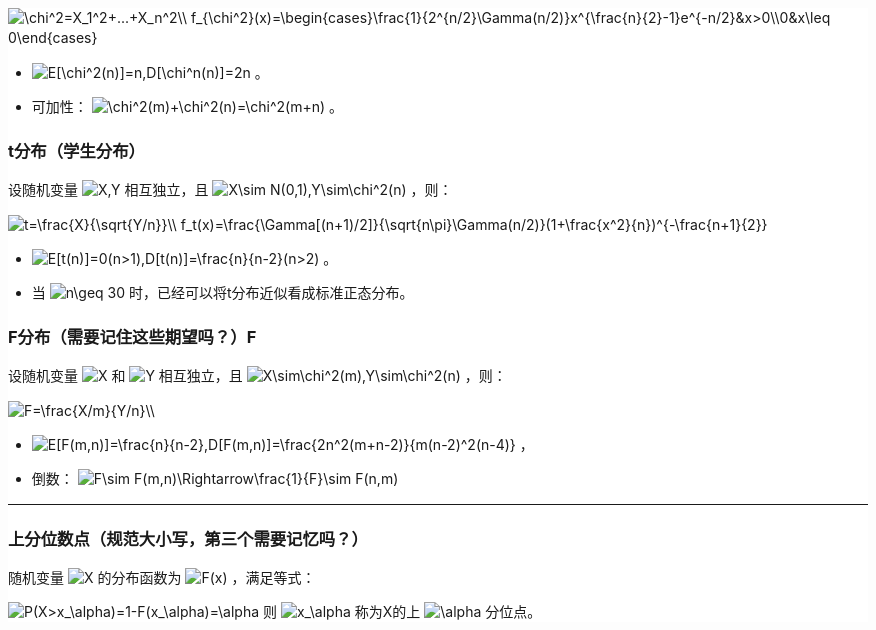 <img src="https://www.zhihu.com/equation?tex=\chi^2=X_1^2+...+X_n^2\\
f_{\chi^2}(x)=\begin{cases}\frac{1}{2^{n/2}\Gamma(n/2)}x^{\frac{n}{2}-1}e^{-n/2}&x>0\\0&x\leq 0\end{cases}
" alt="\chi^2=X_1^2+...+X_n^2\\
f_{\chi^2}(x)=\begin{cases}\frac{1}{2^{n/2}\Gamma(n/2)}x^{\frac{n}{2}-1}e^{-n/2}&x>0\\0&x\leq 0\end{cases}
" class="ee_img tr_noresize" eeimg="1">


*  <img src="https://www.zhihu.com/equation?tex=E[\chi^2(n)]=n,D[\chi^n(n)]=2n" alt="E[\chi^2(n)]=n,D[\chi^n(n)]=2n" class="ee_img tr_noresize" eeimg="1"> 。

* 可加性： <img src="https://www.zhihu.com/equation?tex=\chi^2(m)+\chi^2(n)=\chi^2(m+n)" alt="\chi^2(m)+\chi^2(n)=\chi^2(m+n)" class="ee_img tr_noresize" eeimg="1"> 。

### t分布（学生分布）

设随机变量 <img src="https://www.zhihu.com/equation?tex=X,Y" alt="X,Y" class="ee_img tr_noresize" eeimg="1"> 相互独立，且 <img src="https://www.zhihu.com/equation?tex=X\sim N(0,1),Y\sim\chi^2(n)" alt="X\sim N(0,1),Y\sim\chi^2(n)" class="ee_img tr_noresize" eeimg="1"> ，则：

<img src="https://www.zhihu.com/equation?tex=t=\frac{X}{\sqrt{Y/n}}\\
f_t(x)=\frac{\Gamma[(n+1)/2]}{\sqrt{n\pi}\Gamma(n/2)}(1+\frac{x^2}{n})^{-\frac{n+1}{2}}
" alt="t=\frac{X}{\sqrt{Y/n}}\\
f_t(x)=\frac{\Gamma[(n+1)/2]}{\sqrt{n\pi}\Gamma(n/2)}(1+\frac{x^2}{n})^{-\frac{n+1}{2}}
" class="ee_img tr_noresize" eeimg="1">

*  <img src="https://www.zhihu.com/equation?tex=E[t(n)]=0(n>1),D[t(n)]=\frac{n}{n-2}(n>2)" alt="E[t(n)]=0(n>1),D[t(n)]=\frac{n}{n-2}(n>2)" class="ee_img tr_noresize" eeimg="1"> 。

* 当 <img src="https://www.zhihu.com/equation?tex=n\geq 30" alt="n\geq 30" class="ee_img tr_noresize" eeimg="1"> 时，已经可以将t分布近似看成标准正态分布。

### F分布（需要记住这些期望吗？）F

设随机变量 <img src="https://www.zhihu.com/equation?tex=X" alt="X" class="ee_img tr_noresize" eeimg="1"> 和 <img src="https://www.zhihu.com/equation?tex=Y" alt="Y" class="ee_img tr_noresize" eeimg="1"> 相互独立，且 <img src="https://www.zhihu.com/equation?tex=X\sim\chi^2(m),Y\sim\chi^2(n)" alt="X\sim\chi^2(m),Y\sim\chi^2(n)" class="ee_img tr_noresize" eeimg="1"> ，则：

<img src="https://www.zhihu.com/equation?tex=F=\frac{X/m}{Y/n}\\
" alt="F=\frac{X/m}{Y/n}\\
" class="ee_img tr_noresize" eeimg="1">

*  <img src="https://www.zhihu.com/equation?tex=E[F(m,n)]=\frac{n}{n-2},D[F(m,n)]=\frac{2n^2(m+n-2)}{m(n-2)^2(n-4)}" alt="E[F(m,n)]=\frac{n}{n-2},D[F(m,n)]=\frac{2n^2(m+n-2)}{m(n-2)^2(n-4)}" class="ee_img tr_noresize" eeimg="1"> ，

* 倒数： <img src="https://www.zhihu.com/equation?tex=F\sim F(m,n)\Rightarrow\frac{1}{F}\sim F(n,m)" alt="F\sim F(m,n)\Rightarrow\frac{1}{F}\sim F(n,m)" class="ee_img tr_noresize" eeimg="1"> 

----

### 上分位数点（规范大小写，第三个需要记忆吗？）

随机变量 <img src="https://www.zhihu.com/equation?tex=X" alt="X" class="ee_img tr_noresize" eeimg="1"> 的分布函数为 <img src="https://www.zhihu.com/equation?tex=F(x)" alt="F(x)" class="ee_img tr_noresize" eeimg="1"> ，满足等式：

<img src="https://www.zhihu.com/equation?tex=P(X>x_\alpha)=1-F(x_\alpha)=\alpha
" alt="P(X>x_\alpha)=1-F(x_\alpha)=\alpha
" class="ee_img tr_noresize" eeimg="1">
则 <img src="https://www.zhihu.com/equation?tex=x_\alpha" alt="x_\alpha" class="ee_img tr_noresize" eeimg="1"> 称为X的上 <img src="https://www.zhihu.com/equation?tex=\alpha" alt="\alpha" class="ee_img tr_noresize" eeimg="1"> 分位点。
